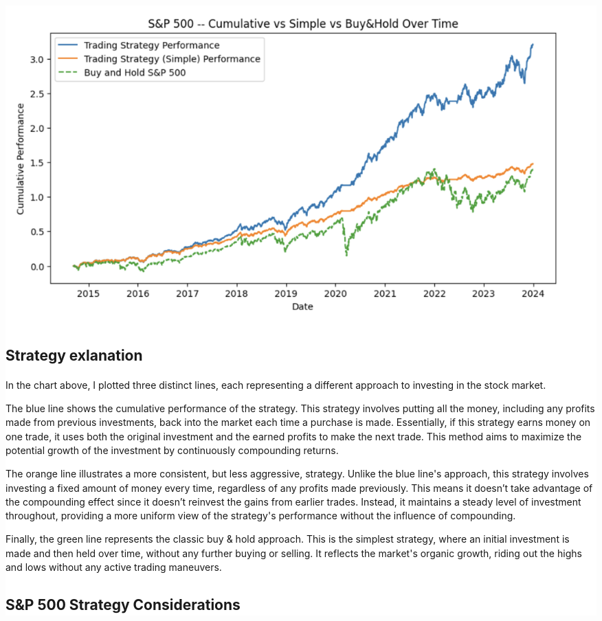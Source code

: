 ![strategy%20s&p500.png](strategy%20s&p500.png)

## Strategy exlanation

In the chart above, I plotted three distinct lines, each representing a different approach to investing in the stock market.

The blue line shows the cumulative performance of the strategy. 
This strategy involves putting all the money, including any profits made from previous investments, back into the market each time a purchase is made. 
Essentially, if this strategy earns money on one trade, it uses both the original investment and the earned profits to make the next trade. This method aims to maximize the potential growth of the investment by continuously compounding returns.

The orange line illustrates a more consistent, but less aggressive, strategy. Unlike the blue line's approach, this strategy involves investing a fixed amount of money every time, regardless of any profits made previously. This means it doesn’t take advantage of the compounding effect since it doesn’t reinvest the gains from earlier trades. Instead, it maintains a steady level of investment throughout, providing a more uniform view of the strategy's performance without the influence of compounding.

Finally, the green line represents the classic buy & hold approach. 
This is the simplest strategy, where an initial investment is made and then held over time, without any further buying or selling. It reflects the market's organic growth, riding out the highs and lows without any active trading maneuvers.



## S&P 500 Strategy Considerations
